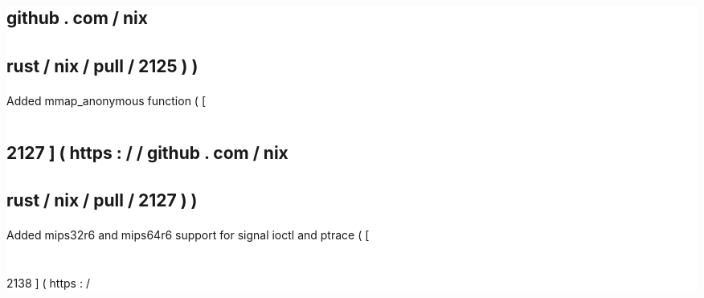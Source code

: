 github
.
com
/
nix
-
rust
/
nix
/
pull
/
2125
)
)
-
Added
mmap_anonymous
function
(
[
#
2127
]
(
https
:
/
/
github
.
com
/
nix
-
rust
/
nix
/
pull
/
2127
)
)
-
Added
mips32r6
and
mips64r6
support
for
signal
ioctl
and
ptrace
(
[
#
2138
]
(
https
:
/